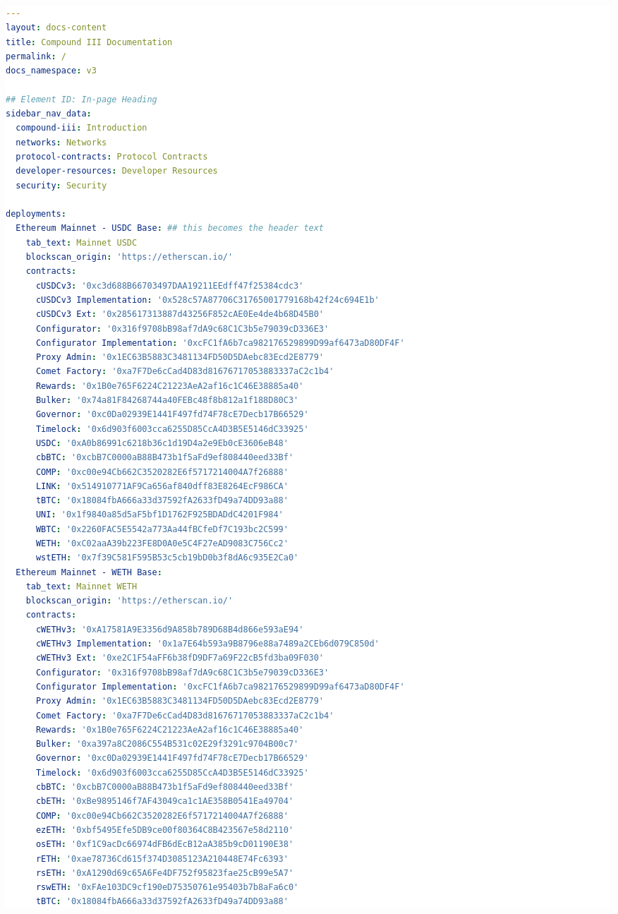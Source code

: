 ```yaml
---
layout: docs-content
title: Compound III Documentation
permalink: /
docs_namespace: v3

## Element ID: In-page Heading
sidebar_nav_data:
  compound-iii: Introduction
  networks: Networks
  protocol-contracts: Protocol Contracts
  developer-resources: Developer Resources
  security: Security

deployments:
  Ethereum Mainnet - USDC Base: ## this becomes the header text
    tab_text: Mainnet USDC
    blockscan_origin: 'https://etherscan.io/'
    contracts:
      cUSDCv3: '0xc3d688B66703497DAA19211EEdff47f25384cdc3'
      cUSDCv3 Implementation: '0x528c57A87706C31765001779168b42f24c694E1b'
      cUSDCv3 Ext: '0x285617313887d43256F852cAE0Ee4de4b68D45B0'
      Configurator: '0x316f9708bB98af7dA9c68C1C3b5e79039cD336E3'
      Configurator Implementation: '0xcFC1fA6b7ca982176529899D99af6473aD80DF4F'
      Proxy Admin: '0x1EC63B5883C3481134FD50D5DAebc83Ecd2E8779'
      Comet Factory: '0xa7F7De6cCad4D83d81676717053883337aC2c1b4'
      Rewards: '0x1B0e765F6224C21223AeA2af16c1C46E38885a40'
      Bulker: '0x74a81F84268744a40FEBc48f8b812a1f188D80C3'
      Governor: '0xc0Da02939E1441F497fd74F78cE7Decb17B66529'
      Timelock: '0x6d903f6003cca6255D85CcA4D3B5E5146dC33925'
      USDC: '0xA0b86991c6218b36c1d19D4a2e9Eb0cE3606eB48'
      cbBTC: '0xcbB7C0000aB88B473b1f5aFd9ef808440eed33Bf'
      COMP: '0xc00e94Cb662C3520282E6f5717214004A7f26888'
      LINK: '0x514910771AF9Ca656af840dff83E8264EcF986CA'
      tBTC: '0x18084fbA666a33d37592fA2633fD49a74DD93a88'
      UNI: '0x1f9840a85d5aF5bf1D1762F925BDADdC4201F984'
      WBTC: '0x2260FAC5E5542a773Aa44fBCfeDf7C193bc2C599'
      WETH: '0xC02aaA39b223FE8D0A0e5C4F27eAD9083C756Cc2'
      wstETH: '0x7f39C581F595B53c5cb19bD0b3f8dA6c935E2Ca0'
  Ethereum Mainnet - WETH Base:
    tab_text: Mainnet WETH
    blockscan_origin: 'https://etherscan.io/'
    contracts:
      cWETHv3: '0xA17581A9E3356d9A858b789D68B4d866e593aE94'
      cWETHv3 Implementation: '0x1a7E64b593a9B8796e88a7489a2CEb6d079C850d'
      cWETHv3 Ext: '0xe2C1F54aFF6b38fD9DF7a69F22cB5fd3ba09F030'
      Configurator: '0x316f9708bB98af7dA9c68C1C3b5e79039cD336E3'
      Configurator Implementation: '0xcFC1fA6b7ca982176529899D99af6473aD80DF4F'
      Proxy Admin: '0x1EC63B5883C3481134FD50D5DAebc83Ecd2E8779'
      Comet Factory: '0xa7F7De6cCad4D83d81676717053883337aC2c1b4'
      Rewards: '0x1B0e765F6224C21223AeA2af16c1C46E38885a40'
      Bulker: '0xa397a8C2086C554B531c02E29f3291c9704B00c7'
      Governor: '0xc0Da02939E1441F497fd74F78cE7Decb17B66529'
      Timelock: '0x6d903f6003cca6255D85CcA4D3B5E5146dC33925'
      cbBTC: '0xcbB7C0000aB88B473b1f5aFd9ef808440eed33Bf'
      cbETH: '0xBe9895146f7AF43049ca1c1AE358B0541Ea49704'
      COMP: '0xc00e94Cb662C3520282E6f5717214004A7f26888'
      ezETH: '0xbf5495Efe5DB9ce00f80364C8B423567e58d2110'
      osETH: '0xf1C9acDc66974dFB6dEcB12aA385b9cD01190E38'
      rETH: '0xae78736Cd615f374D3085123A210448E74Fc6393'
      rsETH: '0xA1290d69c65A6Fe4DF752f95823fae25cB99e5A7'
      rswETH: '0xFAe103DC9cf190eD75350761e95403b7b8aFa6c0'
      tBTC: '0x18084fbA666a33d37592fA2633fD49a74DD93a88'
```